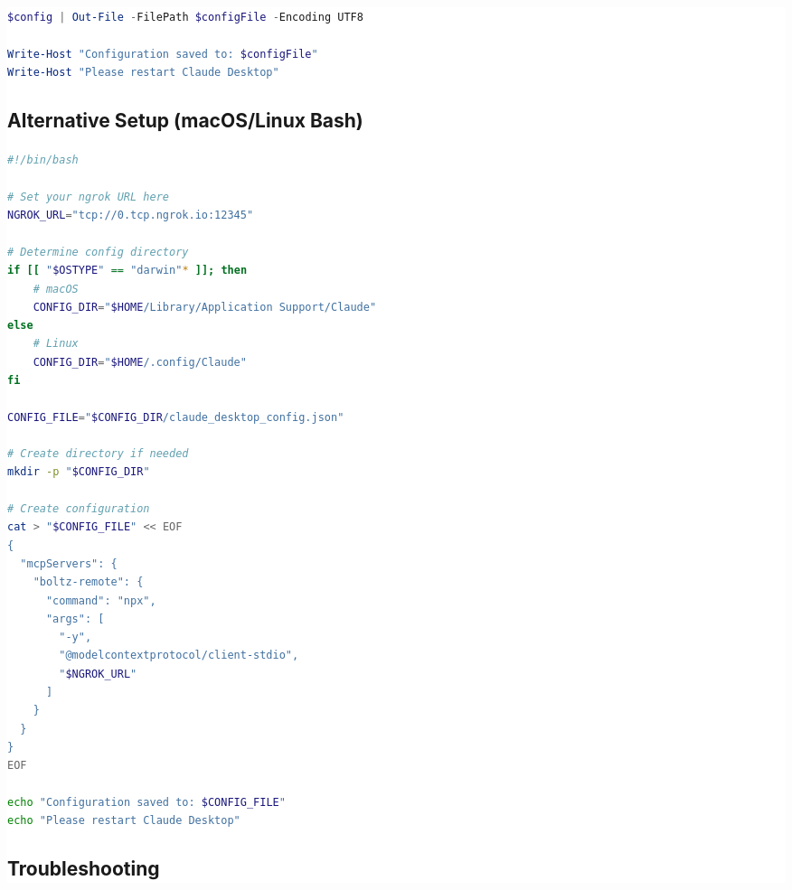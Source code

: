 ```powershell
$config | Out-File -FilePath $configFile -Encoding UTF8

Write-Host "Configuration saved to: $configFile"
Write-Host "Please restart Claude Desktop"
```

## Alternative Setup (macOS/Linux Bash)

```bash
#!/bin/bash

# Set your ngrok URL here
NGROK_URL="tcp://0.tcp.ngrok.io:12345"

# Determine config directory
if [[ "$OSTYPE" == "darwin"* ]]; then
    # macOS
    CONFIG_DIR="$HOME/Library/Application Support/Claude"
else
    # Linux
    CONFIG_DIR="$HOME/.config/Claude"
fi

CONFIG_FILE="$CONFIG_DIR/claude_desktop_config.json"

# Create directory if needed
mkdir -p "$CONFIG_DIR"

# Create configuration
cat > "$CONFIG_FILE" << EOF
{
  "mcpServers": {
    "boltz-remote": {
      "command": "npx",
      "args": [
        "-y",
        "@modelcontextprotocol/client-stdio",
        "$NGROK_URL"
      ]
    }
  }
}
EOF

echo "Configuration saved to: $CONFIG_FILE"
echo "Please restart Claude Desktop"
```

## Troubleshooting

